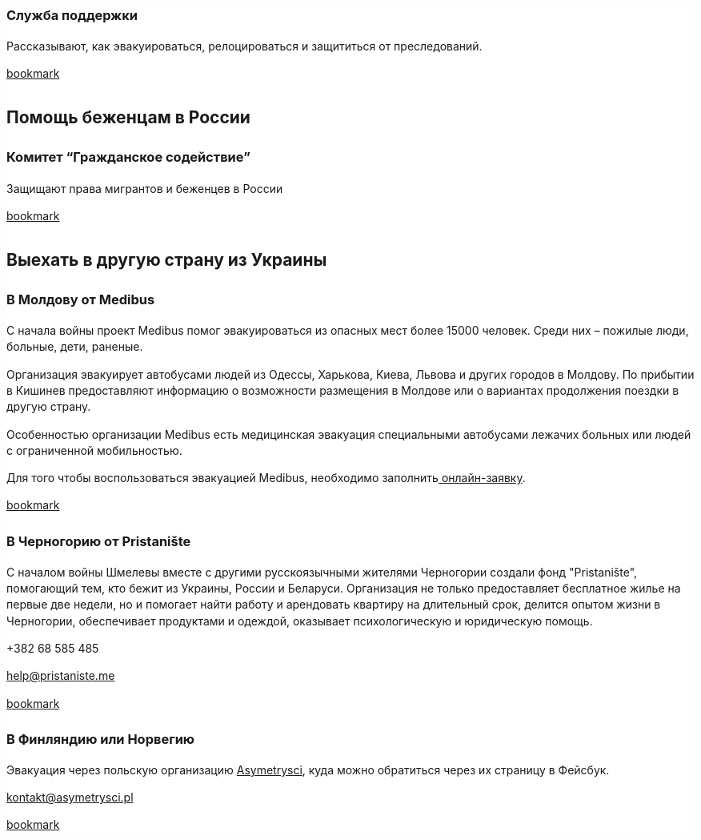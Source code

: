 ### **Служба поддержки**

Рассказывают, как эвакуироваться, релоцироваться и защититься от преследований.

[bookmark](https://t.me/helpdesk_media)

## Помощь беженцам в России

### **Комитет “Гражданское содействие”**

Защищают права мигрантов и беженцев в России

[bookmark](https://refugee.ru/)

## Выехать в другую страну из Украины

### **В Молдову от Medibus**

С начала войны проект Medibus помог эвакуироваться из опасных мест более 15000 человек. Среди них – пожилые люди, больные, дети, раненые.

Организация эвакуирует автобусами людей из Одессы, Харькова, Киева, Львова и других городов в Молдову. По прибытии в Кишинев предоставляют информацию о возможности размещения в Молдове или о вариантах продолжения поездки в другую страну.

Особенностью организации Medibus есть медицинская эвакуация специальными автобусами лежачих больных или людей с ограниченной мобильностью.

Для того чтобы воспользоваться эвакуацией Medibus, необходимо заполнить[ онлайн-заявку](https://docs.google.com/forms/d/e/1FAIpQLSeCGq0OTVKkHCAtWwZCsoxRnvu-9_mUXhDdLOLazZUwkx9vWA/viewform).

[bookmark](https://medibus.com.ua/evacuation#faq-1)

### **В Черногорию от** Pristanište

С началом войны Шмелевы вместе с другими русскоязычными жителями Черногории создали фонд "Pristanište", помогающий тем, кто бежит из Украины, России и Беларуси. Организация не только предоставляет бесплатное жилье на первые две недели, но и помогает найти работу и арендовать квартиру на длительный срок, делится опытом жизни в Черногории, обеспечивает продуктами и одеждой, оказывает психологическую и юридическую помощь.

+382 68 585 485

<help@pristaniste.me>

[bookmark](https://www.facebook.com/pristaniste.me/)

### В Финляндию или Норвегию

Эвакуация через польскую организацию [Asymetrysci](https://www.facebook.com/asymetrysci/), куда можно обратиться через их страницу в Фейсбук.

<kontakt@asymetrysci.pl>

[bookmark](https://www.facebook.com/asymetrysci/)
